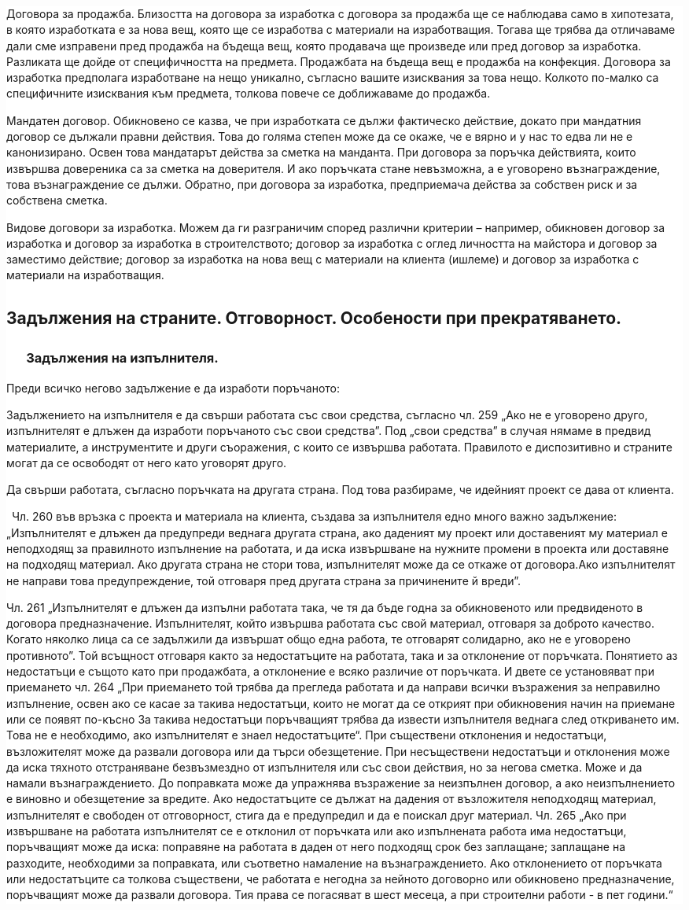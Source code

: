 Договора за продажба. Близостта на договора за изработка с договора за продажба ще се наблюдава само в хипотезата, в която изработката е за нова вещ, която ще се изработва с материали на изработващия. Тогава ще трябва да отличаваме дали сме изправени пред продажба на бъдеща вещ, която продавача ще произведе или пред договор за изработка. Разликата ще дойде от специфичността на предмета. Продажбата на бъдеща вещ  е продажба на конфекция. Договора за изработка предполага изработване на нещо уникално, съгласно вашите изисквания за това нещо. Колкото по-малко са специфичните изисквания към предмета, толкова повече се доближаваме до продажба.

Мандатен договор. Обикновено се казва, че при изработката се дължи фактическо действие, докато при мандатния договор се дължали правни действия. Това до голяма степен може да се окаже, че е вярно и у нас то едва ли не е канонизирано. Освен това мандатарът действа за сметка на манданта. При договора за поръчка действията, които извършва довереника са за сметка на доверителя. И ако поръчката стане невъзможна, а е уговорено възнаграждение, това възнаграждение се дължи. Обратно, при договора за изработка, предприемача действа за собствен риск и за собствена сметка.

Видове договори за изработка. Можем да ги разграничим според различни критерии – например, обикновен договор за изработка и договор за изработка в строителството; договор за изработка с оглед личността на майстора и договор за заместимо действие; договор за изработка на нова вещ с материали на клиента (ишлеме) и договор за изработка с материали на изработващия.
## **Задължения на страните. Отговорност. Особености при прекратяването.**
### `   `Задължения на изпълнителя. 
Преди всичко негово задължение е да изработи поръчаното: 

Задължението на изпълнителя е да свърши работата със свои средства, съгласно чл. 259 „Ако не е уговорено друго, изпълнителят е длъжен да изработи поръчаното със свои средства”. Под „свои средства” в случая нямаме в предвид материалите, а инструментите и други съоражения, с които се извършва работата. Правилото е диспозитивно и страните могат да се освободят от него като уговорят друго.

Да свърши работата, съгласно поръчката на другата страна. Под това разбираме, че идейният проект се дава от клиента.

` `Чл. 260 във връзка с проекта и материала на клиента, създава за изпълнителя едно много важно задължение: „Изпълнителят е длъжен да предупреди веднага другата страна, ако даденият му проект или доставеният му материал е неподходящ за правилното изпълнение на работата, и да иска извършване на нужните промени в проекта или доставяне на подходящ материал. Ако другата страна не стори това, изпълнителят може да се откаже от договора.Ако изпълнителят не направи това предупреждение, той отговаря пред другата страна за причинените й вреди”.

Чл. 261 „Изпълнителят е длъжен да изпълни работата така, че тя да бъде годна за обикновеното или предвиденото в договора предназначение. Изпълнителят, който извършва работата със свой материал, отговаря за доброто качество. Когато няколко лица са се задължили да извършат общо една работа, те отговарят солидарно, ако не е уговорено противното”. Той всъщност отговаря както за недостатъците на работата, така и за отклонение от поръчката. Понятието аз недостатъци е същото като при продажбата, а отклонение е всяко различие от поръчката. И двете се установяват при приемането чл. 264 „При приемането той трябва да прегледа работата и да направи всички възражения за неправилно изпълнение, освен ако се касае за такива недостатъци, които не могат да се открият при обикновения начин на приемане или се появят по-късно За такива недостатъци поръчващият трябва да извести изпълнителя веднага след откриването им. Това не е необходимо, ако изпълнителят е знаел недостатъците“. При съществени отклонения и недостатъци, възложителят може да развали договора или да търси обезщетение. При несъществени недостатъци и отклонения може да иска тяхното отстраняване безвъзмездно от изпълнителя или със свои действия, но за негова сметка. Може и да намали възнаграждението. До поправката може да упражнява възражение за неизпълнен договор, а ако неизпълнението е виновно и обезщетение за вредите. Ако недостатъците се дължат на дадения от възложителя неподходящ материал, изпълнителят е свободен от отговорност, стига да е предупредил и да е поискал друг материал. Чл. 265 „Ако при извършване на работата изпълнителят се е отклонил от поръчката или ако изпълнената работа има недостатъци, поръчващият може да иска: поправяне на работата в даден от него подходящ срок без заплащане; заплащане на разходите, необходими за поправката, или съответно намаление на възнаграждението. Ако отклонението от поръчката или недостатъците са толкова съществени, че работата е негодна за нейното договорно или обикновено предназначение, поръчващият може да развали договора. Тия права се погасяват в шест месеца, а при строителни работи - в пет години.“
